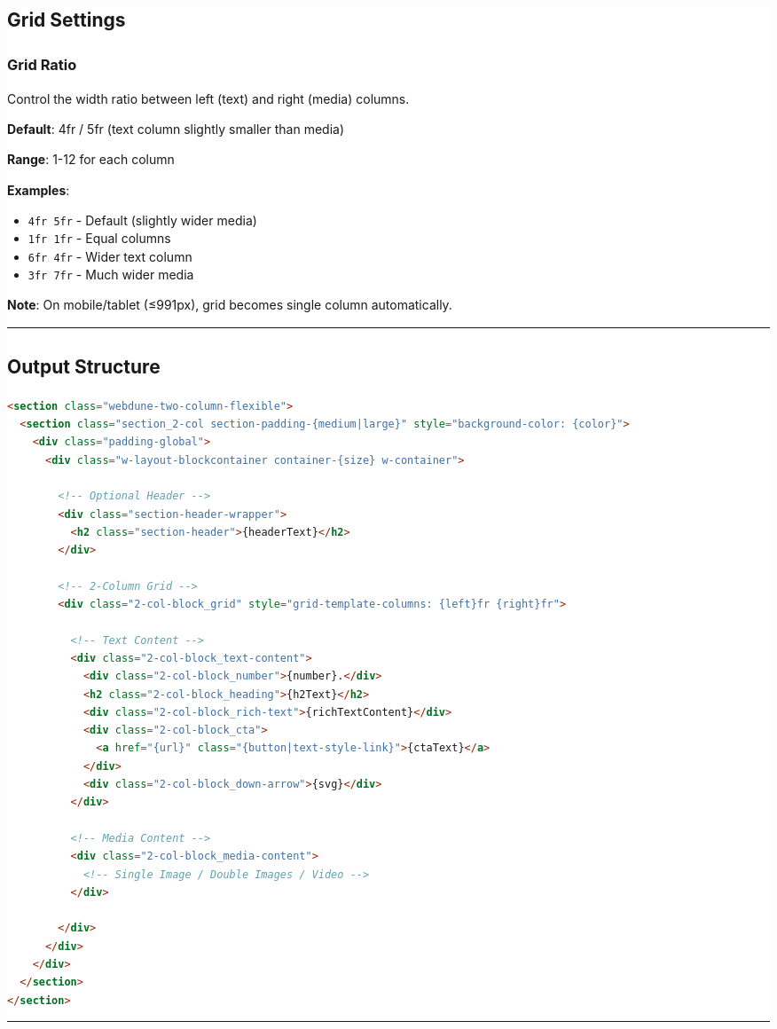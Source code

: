 
## Grid Settings

### Grid Ratio
Control the width ratio between left (text) and right (media) columns.

**Default**: 4fr / 5fr (text column slightly smaller than media)

**Range**: 1-12 for each column

**Examples**:
- `4fr 5fr` - Default (slightly wider media)
- `1fr 1fr` - Equal columns
- `6fr 4fr` - Wider text column
- `3fr 7fr` - Much wider media

**Note**: On mobile/tablet (≤991px), grid becomes single column automatically.

---

## Output Structure

```html
<section class="webdune-two-column-flexible">
  <section class="section_2-col section-padding-{medium|large}" style="background-color: {color}">
    <div class="padding-global">
      <div class="w-layout-blockcontainer container-{size} w-container">
        
        <!-- Optional Header -->
        <div class="section-header-wrapper">
          <h2 class="section-header">{headerText}</h2>
        </div>

        <!-- 2-Column Grid -->
        <div class="2-col-block_grid" style="grid-template-columns: {left}fr {right}fr">
          
          <!-- Text Content -->
          <div class="2-col-block_text-content">
            <div class="2-col-block_number">{number}.</div>
            <h2 class="2-col-block_heading">{h2Text}</h2>
            <div class="2-col-block_rich-text">{richTextContent}</div>
            <div class="2-col-block_cta">
              <a href="{url}" class="{button|text-style-link}">{ctaText}</a>
            </div>
            <div class="2-col-block_down-arrow">{svg}</div>
          </div>

          <!-- Media Content -->
          <div class="2-col-block_media-content">
            <!-- Single Image / Double Images / Video -->
          </div>

        </div>
      </div>
    </div>
  </section>
</section>
```

---
